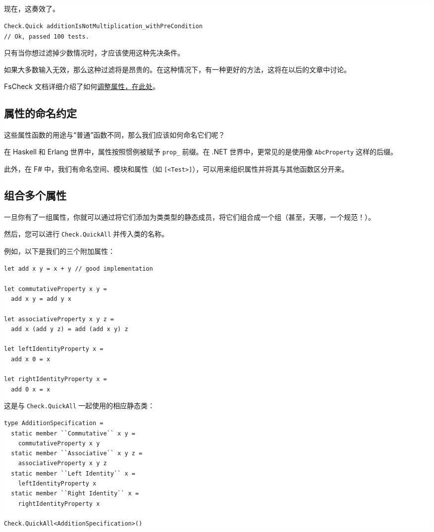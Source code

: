 现在，这奏效了。

```F#
Check.Quick additionIsNotMultiplication_withPreCondition
// Ok, passed 100 tests.
```

只有当你想过滤掉少数情况时，才应该使用这种先决条件。

如果大多数输入无效，那么这种过滤将是昂贵的。在这种情况下，有一种更好的方法，这将在以后的文章中讨论。

FsCheck 文档详细介绍了如何[调整属性，在此处](https://fscheck.github.io/FsCheck//Properties.html)。

## 属性的命名约定

这些属性函数的用途与“普通”函数不同，那么我们应该如何命名它们呢？

在 Haskell 和 Erlang 世界中，属性按照惯例被赋予 `prop_` 前缀。在 .NET 世界中，更常见的是使用像 `AbcProperty` 这样的后缀。

此外，在 F# 中，我们有命名空间、模块和属性（如 `[<Test>]`），可以用来组织属性并将其与其他函数区分开来。

## 组合多个属性

一旦你有了一组属性，你就可以通过将它们添加为类类型的静态成员，将它们组合成一个组（甚至，天哪，一个规范！）。

然后，您可以进行 `Check.QuickAll` 并传入类的名称。

例如，以下是我们的三个附加属性：

```F#
let add x y = x + y // good implementation

let commutativeProperty x y =
  add x y = add y x

let associativeProperty x y z =
  add x (add y z) = add (add x y) z

let leftIdentityProperty x =
  add x 0 = x

let rightIdentityProperty x =
  add 0 x = x
```

这是与 `Check.QuickAll` 一起使用的相应静态类：

```F#
type AdditionSpecification =
  static member ``Commutative`` x y =
    commutativeProperty x y
  static member ``Associative`` x y z =
    associativeProperty x y z
  static member ``Left Identity`` x =
    leftIdentityProperty x
  static member ``Right Identity`` x =
    rightIdentityProperty x

Check.QuickAll<AdditionSpecification>()
```
